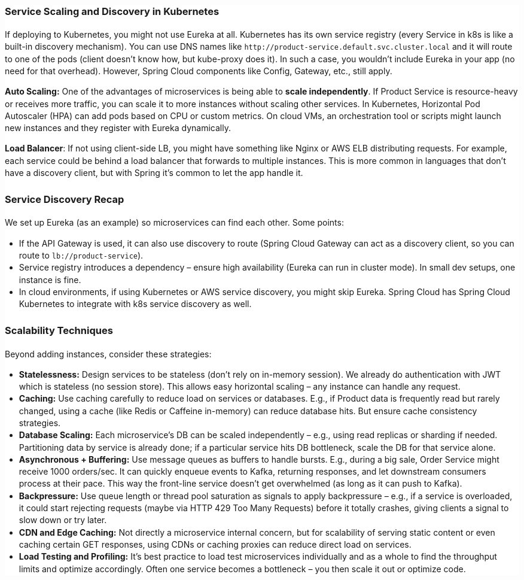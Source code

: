 ### Service Scaling and Discovery in Kubernetes

If deploying to Kubernetes, you might not use Eureka at all. Kubernetes has its own service registry (every Service in k8s is like a built-in discovery mechanism). You can use DNS names like `http://product-service.default.svc.cluster.local` and it will route to one of the pods (client doesn’t know how, but kube-proxy does it). In such a case, you wouldn’t include Eureka in your app (no need for that overhead). However, Spring Cloud components like Config, Gateway, etc., still apply.

**Auto Scaling:** One of the advantages of microservices is being able to **scale independently**. If Product Service is resource-heavy or receives more traffic, you can scale it to more instances without scaling other services. In Kubernetes, Horizontal Pod Autoscaler (HPA) can add pods based on CPU or custom metrics. On cloud VMs, an orchestration tool or scripts might launch new instances and they register with Eureka dynamically.

**Load Balancer**: If not using client-side LB, you might have something like Nginx or AWS ELB distributing requests. For example, each service could be behind a load balancer that forwards to multiple instances. This is more common in languages that don’t have a discovery client, but with Spring it’s common to let the app handle it.

### Service Discovery Recap

We set up Eureka (as an example) so microservices can find each other. Some points:

- If the API Gateway is used, it can also use discovery to route (Spring Cloud Gateway can act as a discovery client, so you can route to `lb://product-service`).
- Service registry introduces a dependency – ensure high availability (Eureka can run in cluster mode). In small dev setups, one instance is fine.
- In cloud environments, if using Kubernetes or AWS service discovery, you might skip Eureka. Spring Cloud has Spring Cloud Kubernetes to integrate with k8s service discovery as well.

### Scalability Techniques

Beyond adding instances, consider these strategies:

- **Statelessness:** Design services to be stateless (don’t rely on in-memory session). We already do authentication with JWT which is stateless (no session store). This allows easy horizontal scaling – any instance can handle any request.
- **Caching:** Use caching carefully to reduce load on services or databases. E.g., if Product data is frequently read but rarely changed, using a cache (like Redis or Caffeine in-memory) can reduce database hits. But ensure cache consistency strategies.
- **Database Scaling:** Each microservice’s DB can be scaled independently – e.g., using read replicas or sharding if needed. Partitioning data by service is already done; if a particular service hits DB bottleneck, scale the DB for that service alone.
- **Asynchronous + Buffering:** Use message queues as buffers to handle bursts. E.g., during a big sale, Order Service might receive 1000 orders/sec. It can quickly enqueue events to Kafka, returning responses, and let downstream consumers process at their pace. This way the front-line service doesn’t get overwhelmed (as long as it can push to Kafka).
- **Backpressure:** Use queue length or thread pool saturation as signals to apply backpressure – e.g., if a service is overloaded, it could start rejecting requests (maybe via HTTP 429 Too Many Requests) before it totally crashes, giving clients a signal to slow down or try later.
- **CDN and Edge Caching:** Not directly a microservice internal concern, but for scalability of serving static content or even caching certain GET responses, using CDNs or caching proxies can reduce direct load on services.
- **Load Testing and Profiling:** It’s best practice to load test microservices individually and as a whole to find the throughput limits and optimize accordingly. Often one service becomes a bottleneck – you then scale it out or optimize code.
